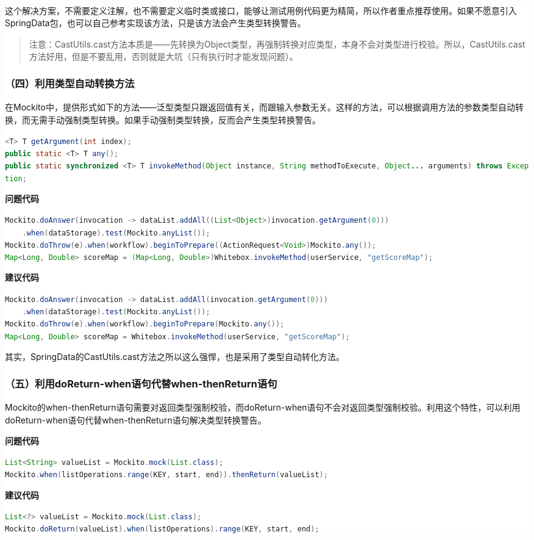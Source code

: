 这个解决方案，不需要定义注解，也不需要定义临时类或接口，能够让测试用例代码更为精简，所以作者重点推荐使用。如果不愿意引入SpringData包，也可以自己参考实现该方法，只是该方法会产生类型转换警告。

> 注意：CastUtils.cast方法本质是——先转换为Object类型，再强制转换对应类型，本身不会对类型进行校验。所以，CastUtils.cast方法好用，但是不要乱用，否则就是大坑（只有执行时才能发现问题）。



### （四）利用类型自动转换方法

在Mockito中，提供形式如下的方法——泛型类型只跟返回值有关，而跟输入参数无关。这样的方法，可以根据调用方法的参数类型自动转换，而无需手动强制类型转换。如果手动强制类型转换，反而会产生类型转换警告。

```java
<T> T getArgument(int index);
public static <T> T any();
public static synchronized <T> T invokeMethod(Object instance, String methodToExecute, Object... arguments) throws Exception;
```

**问题代码**

```java
Mockito.doAnswer(invocation -> dataList.addAll((List<Object>)invocation.getArgument(0)))
    .when(dataStorage).test(Mockito.anyList());
Mockito.doThrow(e).when(workflow).beginToPrepare((ActionRequest<Void>)Mockito.any());
Map<Long, Double> scoreMap = (Map<Long, Double>)Whitebox.invokeMethod(userService, "getScoreMap");
```

**建议代码**

```java
Mockito.doAnswer(invocation -> dataList.addAll(invocation.getArgument(0)))
    .when(dataStorage).test(Mockito.anyList());
Mockito.doThrow(e).when(workflow).beginToPrepare(Mockito.any());
Map<Long, Double> scoreMap = Whitebox.invokeMethod(userService, "getScoreMap");
```

其实，SpringData的CastUtils.cast方法之所以这么强悍，也是采用了类型自动转化方法。

### （五）利用doReturn-when语句代替when-thenReturn语句

Mockito的when-thenReturn语句需要对返回类型强制校验，而doReturn-when语句不会对返回类型强制校验。利用这个特性，可以利用doReturn-when语句代替when-thenReturn语句解决类型转换警告。

**问题代码**

```java
List<String> valueList = Mockito.mock(List.class);
Mockito.when(listOperations.range(KEY, start, end)).thenReturn(valueList);
```

**建议代码**

```java
List<?> valueList = Mockito.mock(List.class);
Mockito.doReturn(valueList).when(listOperations).range(KEY, start, end);
```

